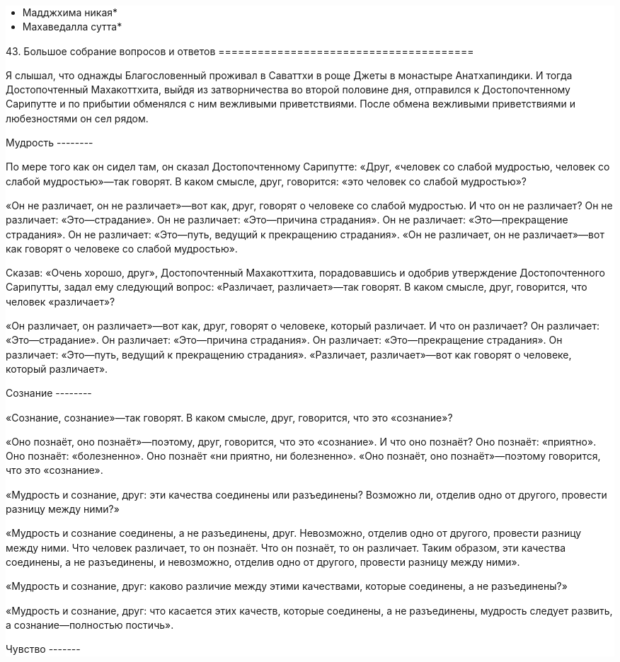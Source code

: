 * Мадджхима никая*
* Махаведалла сутта*

43\. Большое собрание вопросов и ответов
\=\=\=\=\=\=\=\=\=\=\=\=\=\=\=\=\=\=\=\=\=\=\=\=\=\=\=\=\=\=\=\=\=\=\=\=\=\=\=

Я слышал, что однажды Благословенный проживал в Саваттхи в роще Джеты в монастыре Анатхапиндики\. И тогда Достопочтенный Махакоттхита, выйдя из затворничества во второй половине дня, отправился к Достопочтенному Сарипутте и по прибытии обменялся с ним вежливыми приветствиями\. После обмена вежливыми приветствиями и любезностями он сел рядом\.

Мудрость
\-\-\-\-\-\-\-\-

По мере того как он сидел там, он сказал Достопочтенному Сарипутте: «Друг, «человек со слабой мудростью, человек со слабой мудростью»—так говорят\. В каком смысле, друг, говорится: «это человек со слабой мудростью»?

«Он не различает, он не различает»—вот как, друг, говорят о человеке со слабой мудростью\. И что он не различает? Он не различает: «Это—страдание»\. Он не различает: «Это—причина страдания»\. Он не различает: «Это—прекращение страдания»\. Он не различает: «Это—путь, ведущий к прекращению страдания»\. «Он не различает, он не различает»—вот как говорят о человеке со слабой мудростью»\.

Сказав: «Очень хорошо, друг», Достопочтенный Махакоттхита, порадовавшись и одобрив утверждение Достопочтенного Сарипутты, задал ему следующий вопрос: «Различает, различает»—так говорят\. В каком смысле, друг, говорится, что человек «различает»?

«Он различает, он различает»—вот как, друг, говорят о человеке, который различает\. И что он различает? Он различает: «Это—страдание»\. Он различает: «Это—причина страдания»\. Он различает: «Это—прекращение страдания»\. Он различает: «Это—путь, ведущий к прекращению страдания»\. «Различает, различает»—вот как говорят о человеке, который различает»\.

Сознание
\-\-\-\-\-\-\-\-

«Сознание, сознание»—так говорят\. В каком смысле, друг, говорится, что это «сознание»?

«Оно познаёт, оно познаёт»—поэтому, друг, говорится, что это «сознание»\. И что оно познаёт? Оно познаёт: «приятно»\. Оно познаёт: «болезненно»\. Оно познаёт «ни приятно, ни болезненно»\. «Оно познаёт, оно познаёт»—поэтому говорится, что это «сознание»\.

«Мудрость и сознание, друг: эти качества соединены или разъединены? Возможно ли, отделив одно от другого, провести разницу между ними?»

«Мудрость и сознание соединены, а не разъединены, друг\. Невозможно, отделив одно от другого, провести разницу между ними\. Что человек различает, то он познаёт\. Что он познаёт, то он различает\. Таким образом, эти качества соединены, а не разъединены, и невозможно, отделив одно от другого, провести разницу между ними»\.

«Мудрость и сознание, друг: каково различие между этими качествами, которые соединены, а не разъединены?»

«Мудрость и сознание, друг: что касается этих качеств, которые соединены, а не разъединены, мудрость следует развить, а сознание—полностью постичь»\.

Чувство
\-\-\-\-\-\-\-
